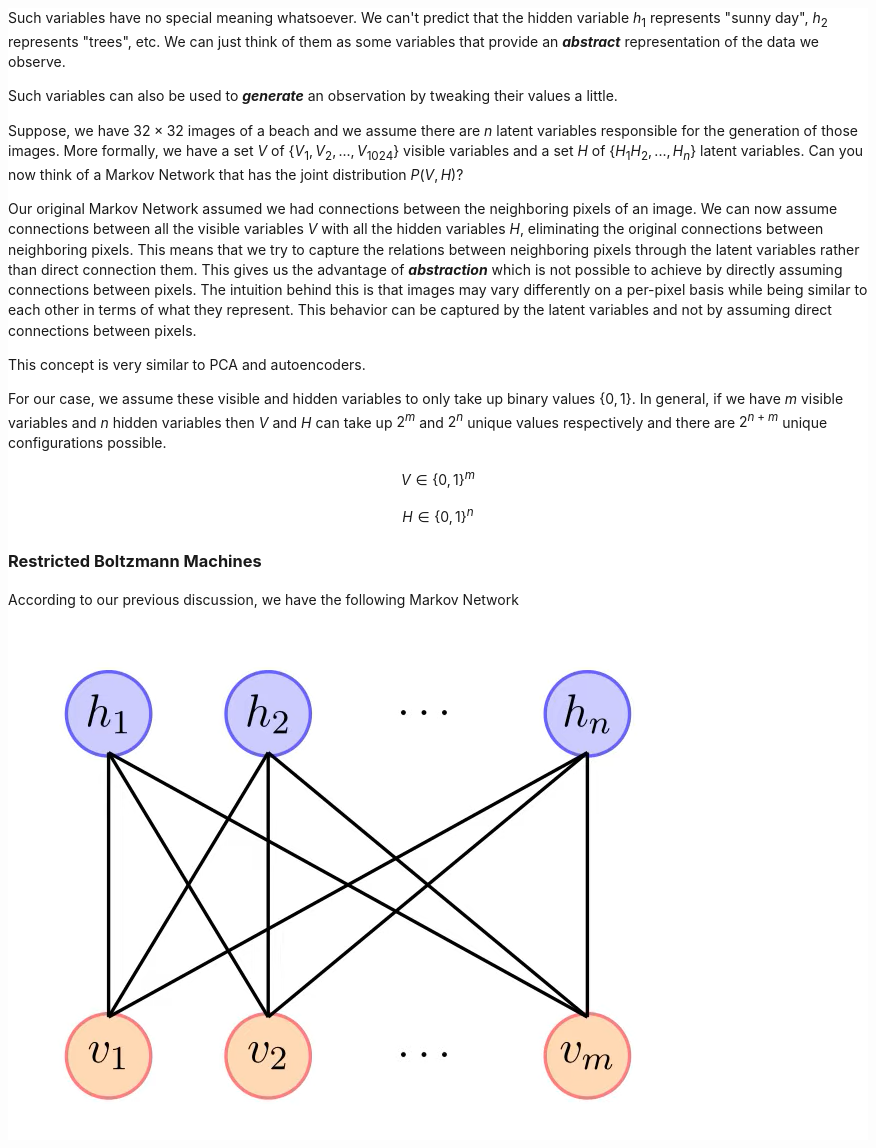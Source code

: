 Such variables have no special meaning whatsoever. We can't predict that the hidden variable $h_1$ represents "sunny day", $h_2$ represents "trees", etc. We can just think of them as some variables that provide an ***abstract*** representation of the data we observe.

Such variables can also be used to ***generate*** an observation by tweaking their values a little.

Suppose, we have $32 \times 32$ images of a beach and we assume there are $n$ latent variables responsible for the generation of those images. More formally, we have a set $V$ of $\{V_1, V_2, ..., V_{1024}\}$ visible variables and a set $H$ of $\{H_1 H_2, ..., H_n\}$ latent variables. Can you now think of a Markov Network that has the joint distribution $P(V, H)$?

Our original Markov Network assumed we had connections between the neighboring pixels of an image. We can now assume connections between all the visible variables $V$ with all the hidden variables $H$, eliminating the original connections between neighboring pixels. This means that we try to capture the relations between neighboring pixels through the latent variables rather than direct connection them. This gives us the advantage of ***abstraction*** which is not possible to achieve by directly assuming connections between pixels. The intuition behind this is that images may vary differently on a per-pixel basis while being similar to each other in terms of what they represent. This behavior can be captured by the latent variables and not by assuming direct connections between pixels.

This concept is very similar to PCA and autoencoders.

For our case, we assume these visible and hidden variables to only take up binary values $\{0, 1\}$. In general, if we have $m$ visible variables and $n$ hidden variables then $V$ and $H$ can take up $2^m$ and $2^n$ unique values respectively and there are $2^{n+m}$ unique configurations possible.

$$V \in \{0, 1\}^{m}$$

$$H \in \{0, 1\}^{n}$$

### Restricted Boltzmann Machines

According to our previous discussion, we have the following Markov Network

![Markov Network](/images/graphical_models/markov_rbm.png)

